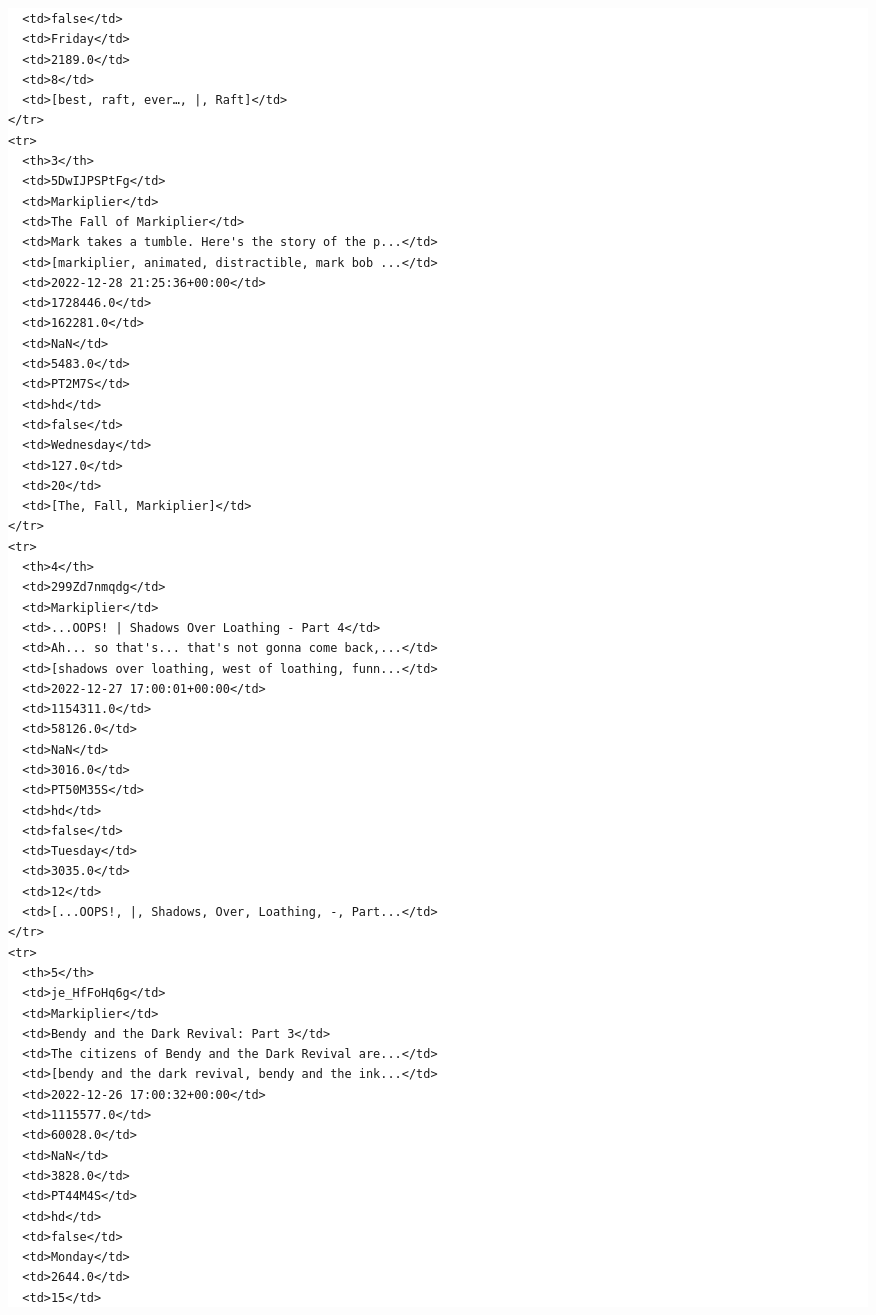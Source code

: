       <td>false</td>
      <td>Friday</td>
      <td>2189.0</td>
      <td>8</td>
      <td>[best, raft, ever…, |, Raft]</td>
    </tr>
    <tr>
      <th>3</th>
      <td>5DwIJPSPtFg</td>
      <td>Markiplier</td>
      <td>The Fall of Markiplier</td>
      <td>Mark takes a tumble. Here's the story of the p...</td>
      <td>[markiplier, animated, distractible, mark bob ...</td>
      <td>2022-12-28 21:25:36+00:00</td>
      <td>1728446.0</td>
      <td>162281.0</td>
      <td>NaN</td>
      <td>5483.0</td>
      <td>PT2M7S</td>
      <td>hd</td>
      <td>false</td>
      <td>Wednesday</td>
      <td>127.0</td>
      <td>20</td>
      <td>[The, Fall, Markiplier]</td>
    </tr>
    <tr>
      <th>4</th>
      <td>299Zd7nmqdg</td>
      <td>Markiplier</td>
      <td>...OOPS! | Shadows Over Loathing - Part 4</td>
      <td>Ah... so that's... that's not gonna come back,...</td>
      <td>[shadows over loathing, west of loathing, funn...</td>
      <td>2022-12-27 17:00:01+00:00</td>
      <td>1154311.0</td>
      <td>58126.0</td>
      <td>NaN</td>
      <td>3016.0</td>
      <td>PT50M35S</td>
      <td>hd</td>
      <td>false</td>
      <td>Tuesday</td>
      <td>3035.0</td>
      <td>12</td>
      <td>[...OOPS!, |, Shadows, Over, Loathing, -, Part...</td>
    </tr>
    <tr>
      <th>5</th>
      <td>je_HfFoHq6g</td>
      <td>Markiplier</td>
      <td>Bendy and the Dark Revival: Part 3</td>
      <td>The citizens of Bendy and the Dark Revival are...</td>
      <td>[bendy and the dark revival, bendy and the ink...</td>
      <td>2022-12-26 17:00:32+00:00</td>
      <td>1115577.0</td>
      <td>60028.0</td>
      <td>NaN</td>
      <td>3828.0</td>
      <td>PT44M4S</td>
      <td>hd</td>
      <td>false</td>
      <td>Monday</td>
      <td>2644.0</td>
      <td>15</td>